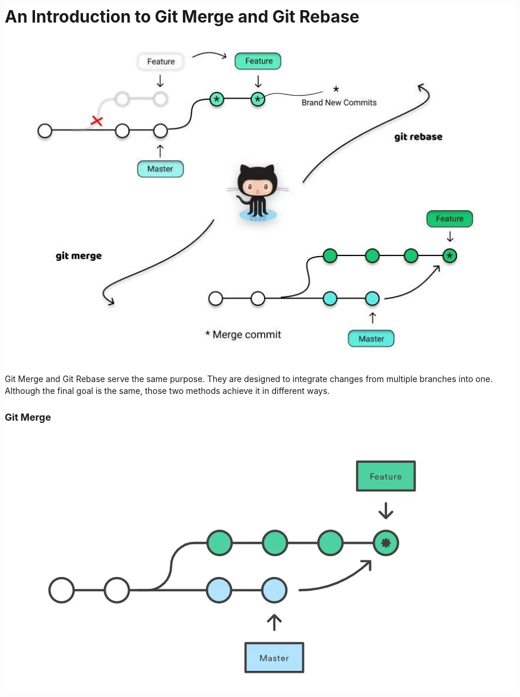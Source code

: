 # An Introduction to Git Merge and Git Rebase

![learn-git/images/image-3.png](images/image-3.png)

Git Merge and Git Rebase serve the same purpose. They are designed to integrate changes from multiple branches into one. Although the final goal is the same, those two methods achieve it in different ways.

### Git Merge

![learn-git/images/image-1.png](images/image-1.png)
